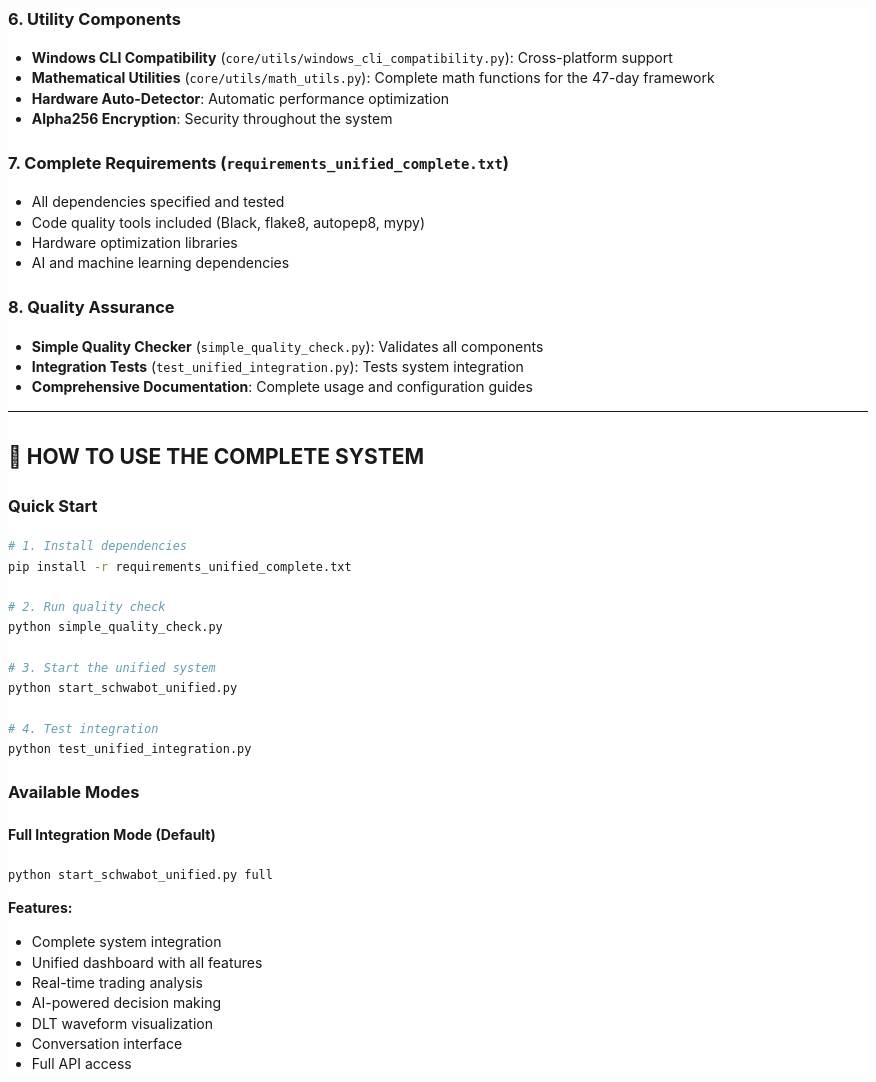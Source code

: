 ### **6. Utility Components**
- **Windows CLI Compatibility** (`core/utils/windows_cli_compatibility.py`): Cross-platform support
- **Mathematical Utilities** (`core/utils/math_utils.py`): Complete math functions for the 47-day framework
- **Hardware Auto-Detector**: Automatic performance optimization
- **Alpha256 Encryption**: Security throughout the system

### **7. Complete Requirements** (`requirements_unified_complete.txt`)
- All dependencies specified and tested
- Code quality tools included (Black, flake8, autopep8, mypy)
- Hardware optimization libraries
- AI and machine learning dependencies

### **8. Quality Assurance**
- **Simple Quality Checker** (`simple_quality_check.py`): Validates all components
- **Integration Tests** (`test_unified_integration.py`): Tests system integration
- **Comprehensive Documentation**: Complete usage and configuration guides

---

## 🚀 **HOW TO USE THE COMPLETE SYSTEM**

### **Quick Start**
```bash
# 1. Install dependencies
pip install -r requirements_unified_complete.txt

# 2. Run quality check
python simple_quality_check.py

# 3. Start the unified system
python start_schwabot_unified.py

# 4. Test integration
python test_unified_integration.py
```

### **Available Modes**

#### **Full Integration Mode** (Default)
```bash
python start_schwabot_unified.py full
```
**Features:**
- Complete system integration
- Unified dashboard with all features
- Real-time trading analysis
- AI-powered decision making
- DLT waveform visualization
- Conversation interface
- Full API access
